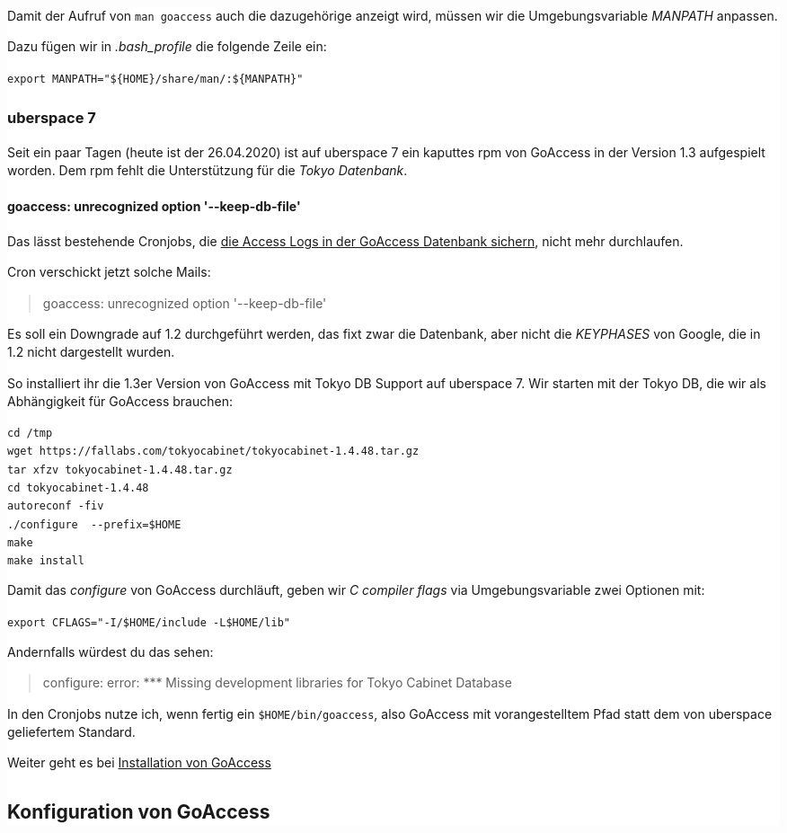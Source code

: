 Damit der Aufruf von `man goaccess` auch die dazugehörige anzeigt wird, 
müssen wir die Umgebungsvariable *MANPATH* anpassen.

Dazu fügen wir in *.bash_profile* die folgende Zeile ein:
```
export MANPATH="${HOME}/share/man/:${MANPATH}"
```

### uberspace 7

Seit ein paar Tagen (heute ist der 26.04.2020) ist auf uberspace 7
ein kaputtes rpm von GoAccess in der Version  1.3 aufgespielt worden. 
Dem rpm fehlt die Unterstützung für die *Tokyo Datenbank*.

#### goaccess: unrecognized option '--keep-db-file' 

Das lässt bestehende Cronjobs, 
die [die Access Logs in der GoAccess Datenbank sichern](/2020/02/02/goaccess-persistierung-von-weblogs-in-tokyo-cabinet-on-disk-datenbank.html), nicht mehr durchlaufen.

Cron verschickt jetzt solche Mails:

> goaccess: unrecognized option '--keep-db-file'

Es soll ein Downgrade auf 1.2 durchgeführt werden,
das fixt zwar die Datenbank, aber nicht die *KEYPHASES* von Google,
die in 1.2 nicht dargestellt wurden. 

So installiert ihr die 1.3er Version von GoAccess mit Tokyo DB Support auf uberspace 7.
Wir starten mit der Tokyo DB, die wir als Abhängigkeit für GoAccess brauchen:

```
cd /tmp
wget https://fallabs.com/tokyocabinet/tokyocabinet-1.4.48.tar.gz
tar xfzv tokyocabinet-1.4.48.tar.gz
cd tokyocabinet-1.4.48
autoreconf -fiv
./configure  --prefix=$HOME
make
make install
```

Damit das *configure* von GoAccess durchläuft,
geben wir *C compiler flags* via Umgebungsvariable zwei Optionen mit:

```
export CFLAGS="-I/$HOME/include -L$HOME/lib"
```

Andernfalls würdest du das sehen:

> configure: error: *** Missing development libraries for Tokyo Cabinet Database

In den Cronjobs nutze ich, wenn fertig ein `$HOME/bin/goaccess`, 
also GoAccess mit vorangestelltem Pfad statt dem von uberspace geliefertem Standard.

Weiter geht es bei [Installation von GoAccess](#installation-von-goaccess)

## Konfiguration von GoAccess
